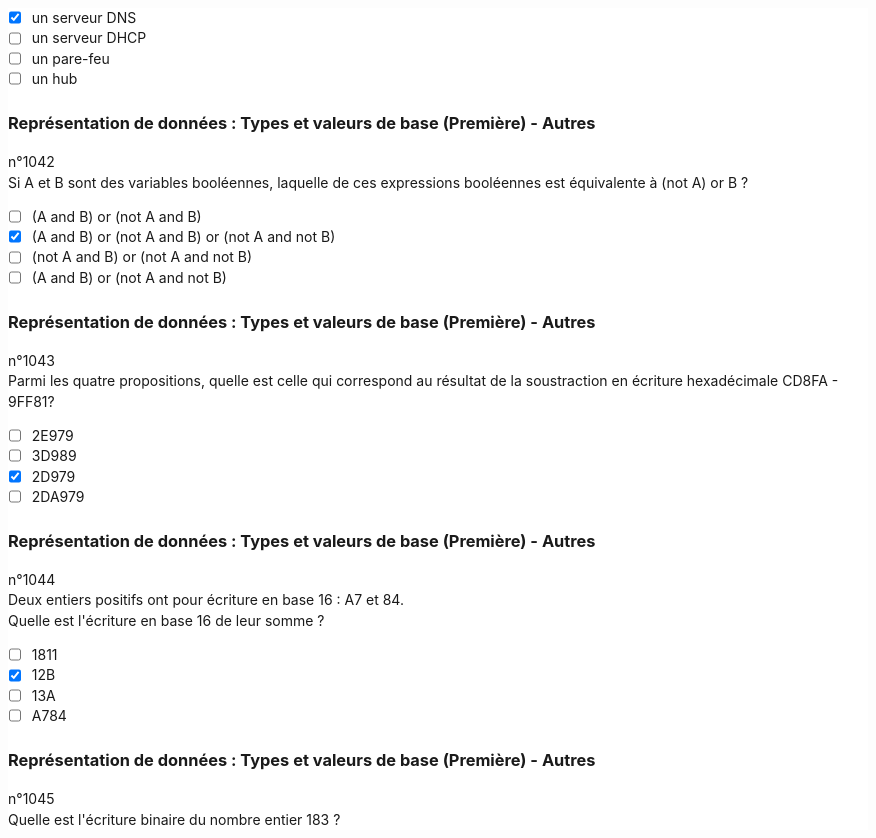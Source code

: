 

- [X] un serveur DNS
- [ ] un serveur DHCP
- [ ] un pare-feu
- [ ] un hub

### Représentation de données : Types et valeurs de base (Première) - Autres
n°1042
<br>
Si A et B sont des variables booléennes, laquelle de ces expressions booléennes est équivalente à (not A) or B ?



- [ ] (A and B) or (not A and B)
- [X] (A and B) or (not A and B) or (not A and not B)
- [ ] (not A and B) or (not A and not B)
- [ ] (A and B) or (not A and not B)

### Représentation de données : Types et valeurs de base (Première) - Autres
n°1043
<br>
Parmi les quatre propositions, quelle est celle qui correspond au résultat de la soustraction en écriture hexadécimale CD8FA - 9FF81?



- [ ] 2E979
- [ ] 3D989
- [X] 2D979
- [ ] 2DA979

### Représentation de données : Types et valeurs de base (Première) - Autres
n°1044
<br>
Deux entiers positifs ont pour écriture en base 16 : A7 et 84.<br>
Quelle est l'écriture en base 16 de leur somme ?



- [ ] 1811
- [X] 12B
- [ ] 13A
- [ ] A784

### Représentation de données : Types et valeurs de base (Première) - Autres
n°1045
<br>
Quelle est l'écriture binaire du nombre entier 183 ?
